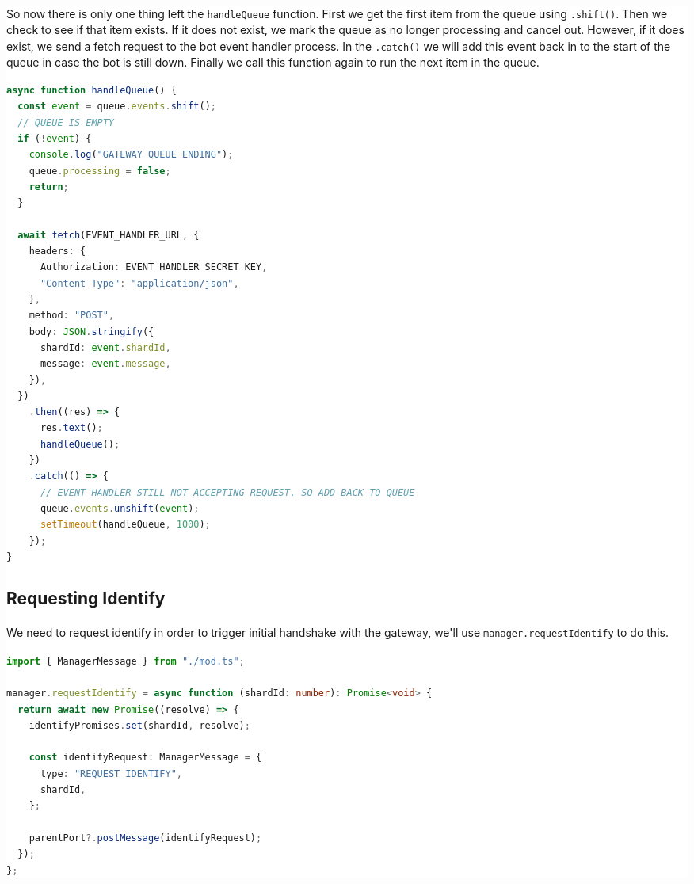 So now there is only one thing left the `handleQueue` function. First we get the first item from the queue using
`.shift()`. Then we check to see if that item exists. If it does not exist, we mark the queue as no longer processing
and cancel out. However, if it does exist, we send a fetch request to the bot event handler process. In the `.catch()`
we will add this event back in to the start of the queue in case the bot is still down. Finally we call this function
again to run the next item in the queue.

```ts
async function handleQueue() {
  const event = queue.events.shift();
  // QUEUE IS EMPTY
  if (!event) {
    console.log("GATEWAY QUEUE ENDING");
    queue.processing = false;
    return;
  }

  await fetch(EVENT_HANDLER_URL, {
    headers: {
      Authorization: EVENT_HANDLER_SECRET_KEY,
      "Content-Type": "application/json",
    },
    method: "POST",
    body: JSON.stringify({
      shardId: event.shardId,
      message: event.message,
    }),
  })
    .then((res) => {
      res.text();
      handleQueue();
    })
    .catch(() => {
      // EVENT HANDLER STILL NOT ACCEPTING REQUEST. SO ADD BACK TO QUEUE
      queue.events.unshift(event);
      setTimeout(handleQueue, 1000);
    });
}
```

## Requesting Identify

We need to request identify in order to trigger initial handshake with the gateway, we'll use `manager.requestIdentify`
to do this.

```ts
import { ManagerMessage } from "./mod.ts";

manager.requestIdentify = async function (shardId: number): Promise<void> {
  return await new Promise((resolve) => {
    identifyPromises.set(shardId, resolve);

    const identifyRequest: ManagerMessage = {
      type: "REQUEST_IDENTIFY",
      shardId,
    };

    parentPort?.postMessage(identifyRequest);
  });
};
```